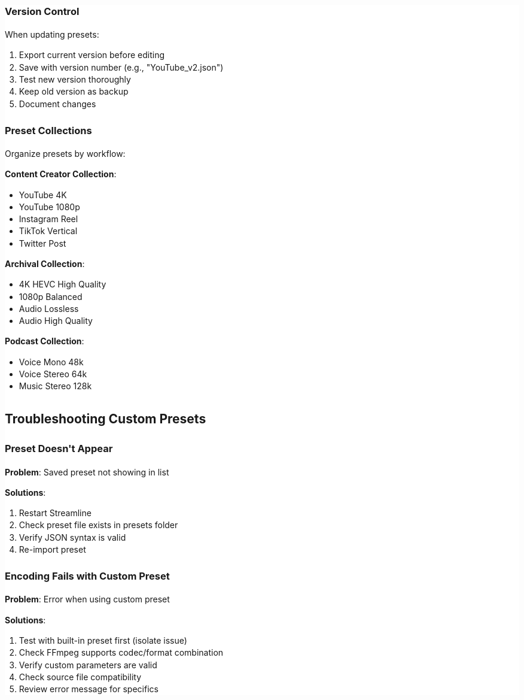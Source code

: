 ### Version Control

When updating presets:

1. Export current version before editing
2. Save with version number (e.g., "YouTube_v2.json")
3. Test new version thoroughly
4. Keep old version as backup
5. Document changes

### Preset Collections

Organize presets by workflow:

**Content Creator Collection**:
- YouTube 4K
- YouTube 1080p
- Instagram Reel
- TikTok Vertical
- Twitter Post

**Archival Collection**:
- 4K HEVC High Quality
- 1080p Balanced
- Audio Lossless
- Audio High Quality

**Podcast Collection**:
- Voice Mono 48k
- Voice Stereo 64k
- Music Stereo 128k

## Troubleshooting Custom Presets

### Preset Doesn't Appear

**Problem**: Saved preset not showing in list

**Solutions**:
1. Restart Streamline
2. Check preset file exists in presets folder
3. Verify JSON syntax is valid
4. Re-import preset

### Encoding Fails with Custom Preset

**Problem**: Error when using custom preset

**Solutions**:
1. Test with built-in preset first (isolate issue)
2. Check FFmpeg supports codec/format combination
3. Verify custom parameters are valid
4. Check source file compatibility
5. Review error message for specifics
